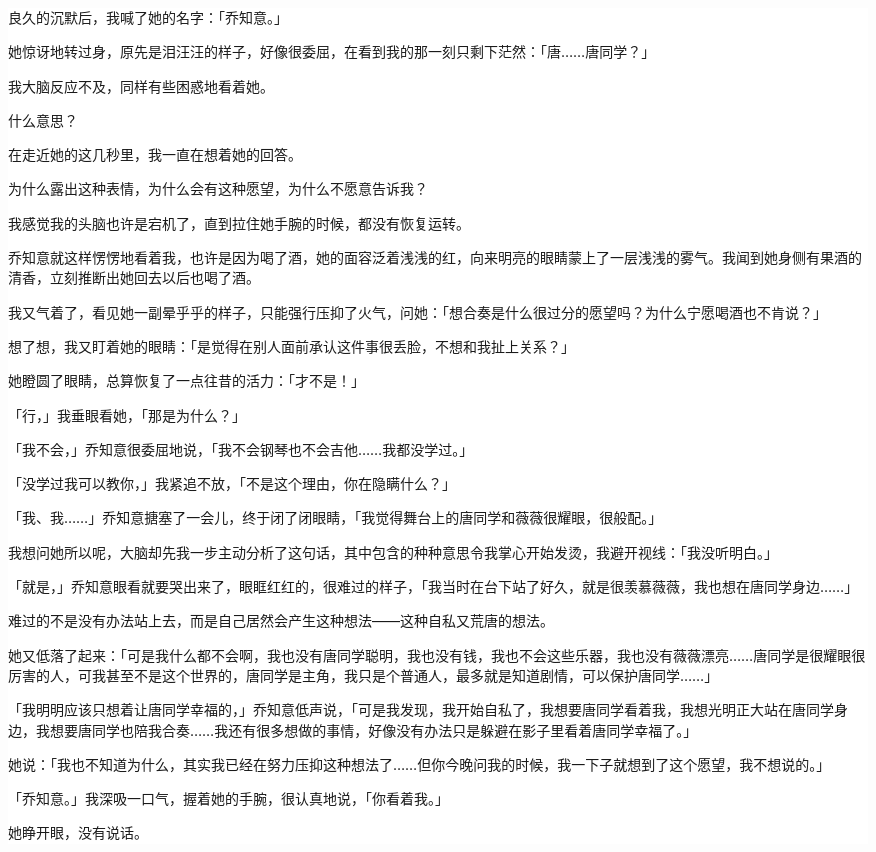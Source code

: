 
良久的沉默后，我喊了她的名字：「乔知意。」


她惊讶地转过身，原先是泪汪汪的样子，好像很委屈，在看到我的那一刻只剩下茫然：「唐……唐同学？」


我大脑反应不及，同样有些困惑地看着她。


什么意思？


在走近她的这几秒里，我一直在想着她的回答。


为什么露出这种表情，为什么会有这种愿望，为什么不愿意告诉我？


我感觉我的头脑也许是宕机了，直到拉住她手腕的时候，都没有恢复运转。


乔知意就这样愣愣地看着我，也许是因为喝了酒，她的面容泛着浅浅的红，向来明亮的眼睛蒙上了一层浅浅的雾气。我闻到她身侧有果酒的清香，立刻推断出她回去以后也喝了酒。


我又气着了，看见她一副晕乎乎的样子，只能强行压抑了火气，问她：「想合奏是什么很过分的愿望吗？为什么宁愿喝酒也不肯说？」


想了想，我又盯着她的眼睛：「是觉得在别人面前承认这件事很丢脸，不想和我扯上关系？」


她瞪圆了眼睛，总算恢复了一点往昔的活力：「才不是！」


「行，」我垂眼看她，「那是为什么？」


「我不会，」乔知意很委屈地说，「我不会钢琴也不会吉他……我都没学过。」


「没学过我可以教你，」我紧追不放，「不是这个理由，你在隐瞒什么？」


「我、我……」乔知意搪塞了一会儿，终于闭了闭眼睛，「我觉得舞台上的唐同学和薇薇很耀眼，很般配。」


我想问她所以呢，大脑却先我一步主动分析了这句话，其中包含的种种意思令我掌心开始发烫，我避开视线：「我没听明白。」


「就是，」乔知意眼看就要哭出来了，眼眶红红的，很难过的样子，「我当时在台下站了好久，就是很羡慕薇薇，我也想在唐同学身边……」


难过的不是没有办法站上去，而是自己居然会产生这种想法——这种自私又荒唐的想法。


她又低落了起来：「可是我什么都不会啊，我也没有唐同学聪明，我也没有钱，我也不会这些乐器，我也没有薇薇漂亮……唐同学是很耀眼很厉害的人，可我甚至不是这个世界的，唐同学是主角，我只是个普通人，最多就是知道剧情，可以保护唐同学……」


「我明明应该只想着让唐同学幸福的，」乔知意低声说，「可是我发现，我开始自私了，我想要唐同学看着我，我想光明正大站在唐同学身边，我想要唐同学也陪我合奏……我还有很多想做的事情，好像没有办法只是躲避在影子里看着唐同学幸福了。」


她说：「我也不知道为什么，其实我已经在努力压抑这种想法了……但你今晚问我的时候，我一下子就想到了这个愿望，我不想说的。」


「乔知意。」我深吸一口气，握着她的手腕，很认真地说，「你看着我。」


她睁开眼，没有说话。

